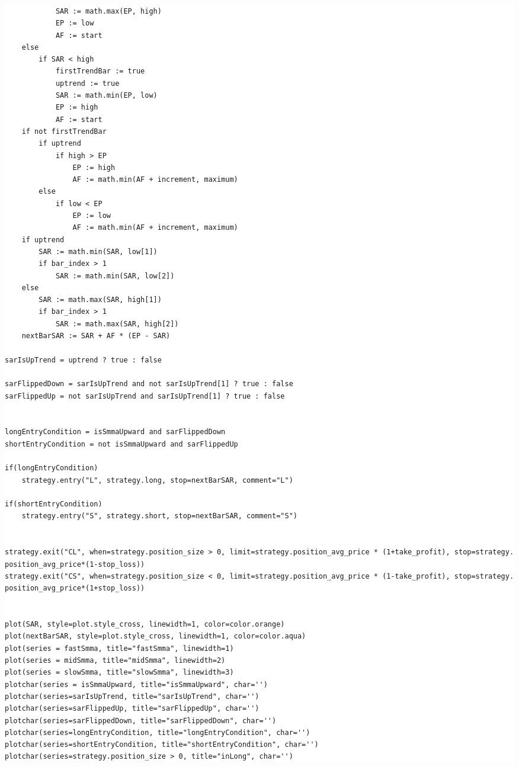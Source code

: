``` pinescript
			SAR := math.max(EP, high)
			EP := low
			AF := start
	else
		if SAR < high
			firstTrendBar := true
			uptrend := true
			SAR := math.min(EP, low)
			EP := high
			AF := start
	if not firstTrendBar
		if uptrend
			if high > EP
				EP := high
				AF := math.min(AF + increment, maximum)
		else
			if low < EP
				EP := low
				AF := math.min(AF + increment, maximum)
	if uptrend
		SAR := math.min(SAR, low[1])
		if bar_index > 1
			SAR := math.min(SAR, low[2])
	else
		SAR := math.max(SAR, high[1])
		if bar_index > 1
			SAR := math.max(SAR, high[2])
	nextBarSAR := SAR + AF * (EP - SAR)

sarIsUpTrend = uptrend ? true : false

sarFlippedDown = sarIsUpTrend and not sarIsUpTrend[1] ? true : false
sarFlippedUp = not sarIsUpTrend and sarIsUpTrend[1] ? true : false


longEntryCondition = isSmmaUpward and sarFlippedDown
shortEntryCondition = not isSmmaUpward and sarFlippedUp

if(longEntryCondition)
    strategy.entry("L", strategy.long, stop=nextBarSAR, comment="L")

if(shortEntryCondition)
    strategy.entry("S", strategy.short, stop=nextBarSAR, comment="S")


strategy.exit("CL", when=strategy.position_size > 0, limit=strategy.position_avg_price * (1+take_profit), stop=strategy.position_avg_price*(1-stop_loss))
strategy.exit("CS", when=strategy.position_size < 0, limit=strategy.position_avg_price * (1-take_profit), stop=strategy.position_avg_price*(1+stop_loss))


plot(SAR, style=plot.style_cross, linewidth=1, color=color.orange)
plot(nextBarSAR, style=plot.style_cross, linewidth=1, color=color.aqua)
plot(series = fastSmma, title="fastSmma", linewidth=1)
plot(series = midSmma, title="midSmma", linewidth=2)
plot(series = slowSmma, title="slowSmma", linewidth=3)
plotchar(series = isSmmaUpward, title="isSmmaUpward", char='')
plotchar(series=sarIsUpTrend, title="sarIsUpTrend", char='')
plotchar(series=sarFlippedUp, title="sarFlippedUp", char='')
plotchar(series=sarFlippedDown, title="sarFlippedDown", char='')
plotchar(series=longEntryCondition, title="longEntryCondition", char='')
plotchar(series=shortEntryCondition, title="shortEntryCondition", char='')
plotchar(series=strategy.position_size > 0, title="inLong", char='')
```